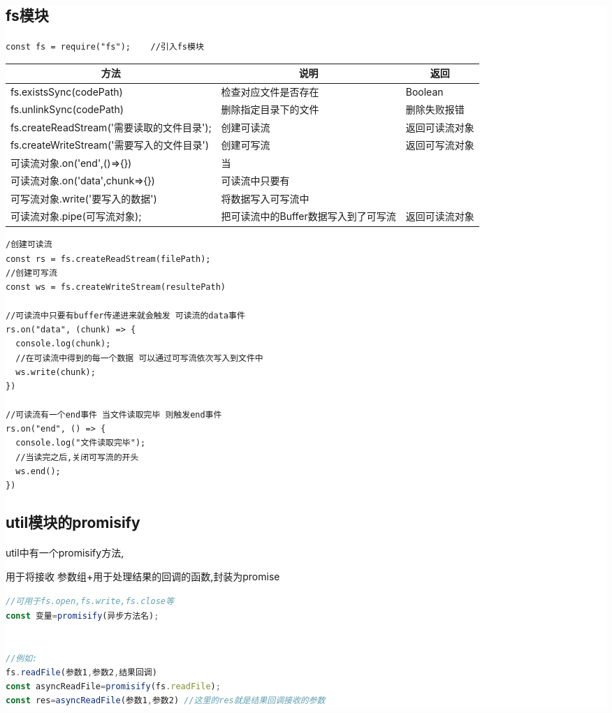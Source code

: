 ## fs模块

```
const fs = require("fs");    //引入fs模块
```

| 方法 | 说明 | 返回 | 
| -- | -- | -- |
| fs.existsSync(codePath) | 检查对应文件是否存在 | Boolean | 
| fs.unlinkSync(codePath) | 删除指定目录下的文件 | 删除失败报错 | 
| fs.createReadStream('需要读取的文件目录'); | 创建可读流 | 返回可读流对象 | 
| fs.createWriteStream('需要写入的文件目录') | 创建可写流 | 返回可写流对象 | 
| 可读流对象.on('end',()=>{}) | 当 |   | 
| 可读流对象.on('data',chunk=>{}) | 可读流中只要有 |   | 
| 可写流对象.write('要写入的数据') | 将数据写入可写流中 |   | 
| 可读流对象.pipe(可写流对象); | 把可读流中的Buffer数据写入到了可写流 | 返回可读流对象 | 


```
/创建可读流
const rs = fs.createReadStream(filePath);
//创建可写流
const ws = fs.createWriteStream(resultePath)

//可读流中只要有buffer传递进来就会触发 可读流的data事件
rs.on("data", (chunk) => {
  console.log(chunk);
  //在可读流中得到的每一个数据 可以通过可写流依次写入到文件中
  ws.write(chunk);
})

//可读流有一个end事件 当文件读取完毕 则触发end事件
rs.on("end", () => {
  console.log("文件读取完毕");
  //当读完之后,关闭可写流的开头
  ws.end();
})
```

## util模块的promisify

util中有一个promisify方法,

用于将接收 参数组+用于处理结果的回调的函数,封装为promise

```javascript
//可用于fs.open,fs.write,fs.close等
const 变量=promisify(异步方法名);


//例如:
fs.readFile(参数1,参数2,结果回调)
const asyncReadFile=promisify(fs.readFile);
const res=asyncReadFile(参数1,参数2) //这里的res就是结果回调接收的参数
```
